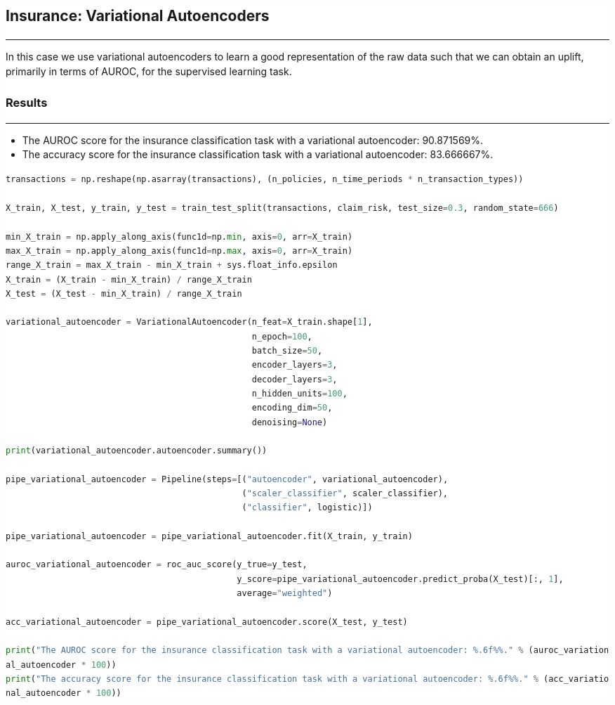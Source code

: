 ## Insurance: Variational Autoencoders

---

In this case we use variational autoencoders to learn a good representation of the raw data such that we can obtain an uplift, primarily in terms of AUROC, for the supervised learning task.

### Results

---

* The AUROC score for the insurance classification task with a variational autoencoder: 90.871569%.
* The accuracy score for the insurance classification task with a variational autoencoder: 83.666667%.


```python
transactions = np.reshape(np.asarray(transactions), (n_policies, n_time_periods * n_transaction_types))

X_train, X_test, y_train, y_test = train_test_split(transactions, claim_risk, test_size=0.3, random_state=666)

min_X_train = np.apply_along_axis(func1d=np.min, axis=0, arr=X_train)
max_X_train = np.apply_along_axis(func1d=np.max, axis=0, arr=X_train) 
range_X_train = max_X_train - min_X_train + sys.float_info.epsilon
X_train = (X_train - min_X_train) / range_X_train
X_test = (X_test - min_X_train) / range_X_train

variational_autoencoder = VariationalAutoencoder(n_feat=X_train.shape[1],
                                                 n_epoch=100,
                                                 batch_size=50,
                                                 encoder_layers=3,
                                                 decoder_layers=3,
                                                 n_hidden_units=100,
                                                 encoding_dim=50,
                                                 denoising=None)

print(variational_autoencoder.autoencoder.summary())

pipe_variational_autoencoder = Pipeline(steps=[("autoencoder", variational_autoencoder),
                                               ("scaler_classifier", scaler_classifier),
                                               ("classifier", logistic)])

pipe_variational_autoencoder = pipe_variational_autoencoder.fit(X_train, y_train)

auroc_variational_autoencoder = roc_auc_score(y_true=y_test,
                                              y_score=pipe_variational_autoencoder.predict_proba(X_test)[:, 1], 
                                              average="weighted")
    
acc_variational_autoencoder = pipe_variational_autoencoder.score(X_test, y_test)

print("The AUROC score for the insurance classification task with a variational autoencoder: %.6f%%." % (auroc_variational_autoencoder * 100))
print("The accuracy score for the insurance classification task with a variational autoencoder: %.6f%%." % (acc_variational_autoencoder * 100))
```
